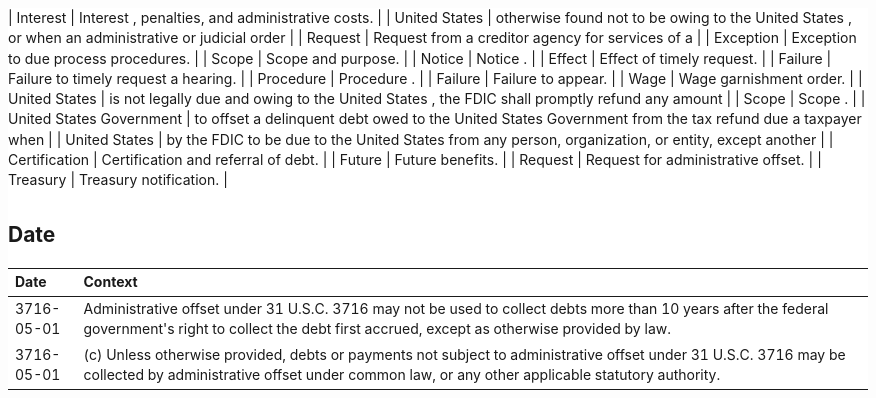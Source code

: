 | Interest                          | Interest , penalties, and administrative costs.                                                                                             |
| United States                     | otherwise found not to be owing to the United States , or when an administrative or judicial order                                          |
| Request                           | Request from a creditor agency for services of a                                                                                            |
| Exception                         | Exception  to due process procedures.                                                                                                       |
| Scope                             | Scope  and purpose.                                                                                                                         |
| Notice                            | Notice .                                                                                                                                    |
| Effect                            | Effect  of timely request.                                                                                                                  |
| Failure                           | Failure  to timely request a hearing.                                                                                                       |
| Procedure                         | Procedure .                                                                                                                                 |
| Failure                           | Failure  to appear.                                                                                                                         |
| Wage                              | Wage  garnishment order.                                                                                                                    |
| United States                     | is not legally due and owing to the United States , the FDIC shall promptly refund any amount                                               |
| Scope                             | Scope .                                                                                                                                     |
| United States Government          | to offset a delinquent debt owed to the United States Government from the tax refund due a taxpayer when                                    |
| United States                     | by the FDIC to be due to the United States from any person, organization, or entity, except another                                         |
| Certification                     | Certification  and referral of debt.                                                                                                        |
| Future                            | Future  benefits.                                                                                                                           |
| Request                           | Request  for administrative offset.                                                                                                         |
| Treasury                          | Treasury  notification.                                                                                                                     |


## Date

| Date       | Context                                                                                                                                                                                                             |
|:-----------|:--------------------------------------------------------------------------------------------------------------------------------------------------------------------------------------------------------------------|
| 3716-05-01 | Administrative offset under 31 U.S.C. 3716 may not be used to collect debts more than 10 years after the federal government's right to collect the debt first accrued, except as otherwise provided by law.         |
| 3716-05-01 | (c) Unless otherwise provided, debts or payments not subject to administrative offset under 31 U.S.C. 3716 may be collected by administrative offset under common law, or any other applicable statutory authority. |


